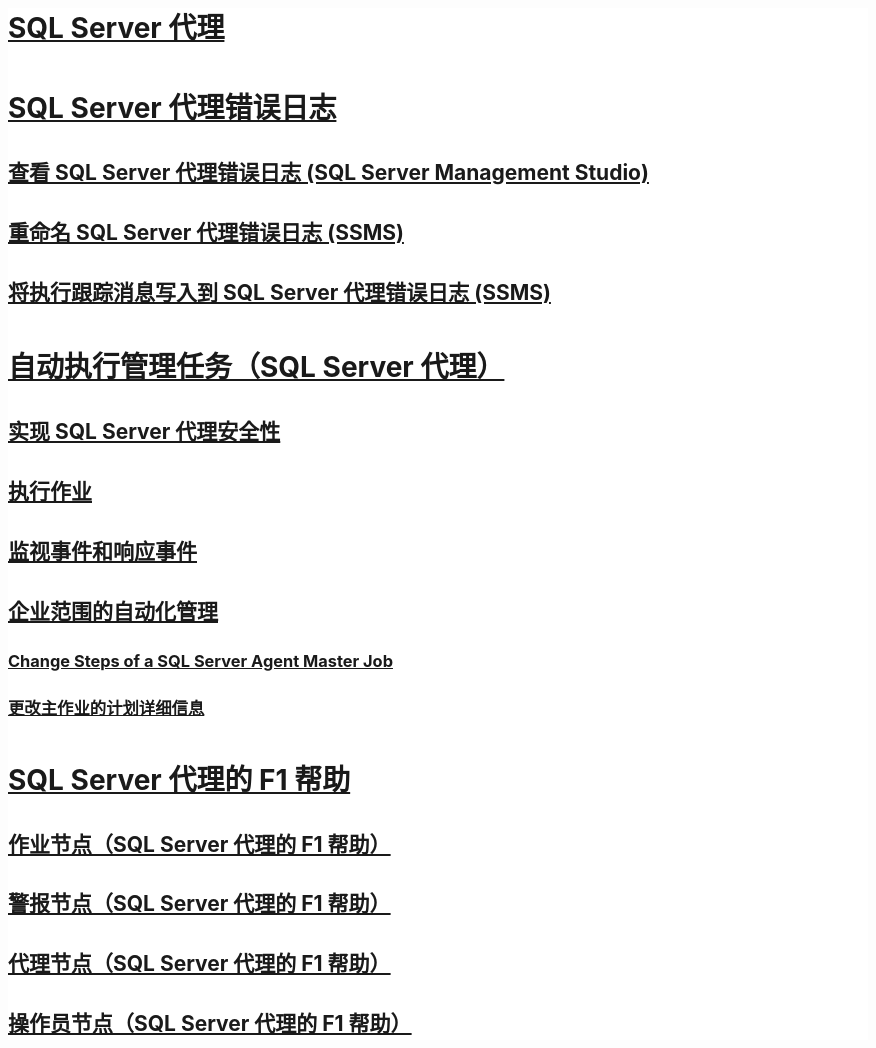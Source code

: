 # [SQL Server 代理](sql-server-agent.md)

# [SQL Server 代理错误日志](sql-server-agent-error-log.md)
## [查看 SQL Server 代理错误日志 (SQL Server Management Studio)](view-sql-server-agent-error-log-sql-server-management-studio.md)
## [重命名 SQL Server 代理错误日志 (SSMS)](rename-a-sql-server-agent-error-log-sql-server-management-studio.md)
## [将执行跟踪消息写入到 SQL Server 代理错误日志 (SSMS)](write-execution-trace-messages-to-sql-server-agent-log-ssms.md)

# [自动执行管理任务（SQL Server 代理）](automated-administration-tasks-sql-server-agent.md)
## [实现 SQL Server 代理安全性](implement-sql-server-agent-security.md)
## [执行作业](implement-jobs.md)
## [监视事件和响应事件](monitor-and-respond-to-events.md)



## [企业范围的自动化管理](automated-administration-across-an-enterprise.md)
### [Change Steps of a SQL Server Agent Master Job](change-steps-of-a-sql-server-agent-master-job.md)
### [更改主作业的计划详细信息](change-the-scheduling-details-for-a-sql-server-agent-master-job.md)

# [SQL Server 代理的 F1 帮助](sql-server-agent-f1-help.md)
## [作业节点（SQL Server 代理的 F1 帮助）](jobs-node-sql-server-agent-f1-help.md)
## [警报节点（SQL Server 代理的 F1 帮助）](alerts-node-sql-server-agent-f1-help.md)
## [代理节点（SQL Server 代理的 F1 帮助）](proxies-node-sql-server-agent-f1-help.md)
## [操作员节点（SQL Server 代理的 F1 帮助）](operators-node-sql-server-agent-f1-help.md)
